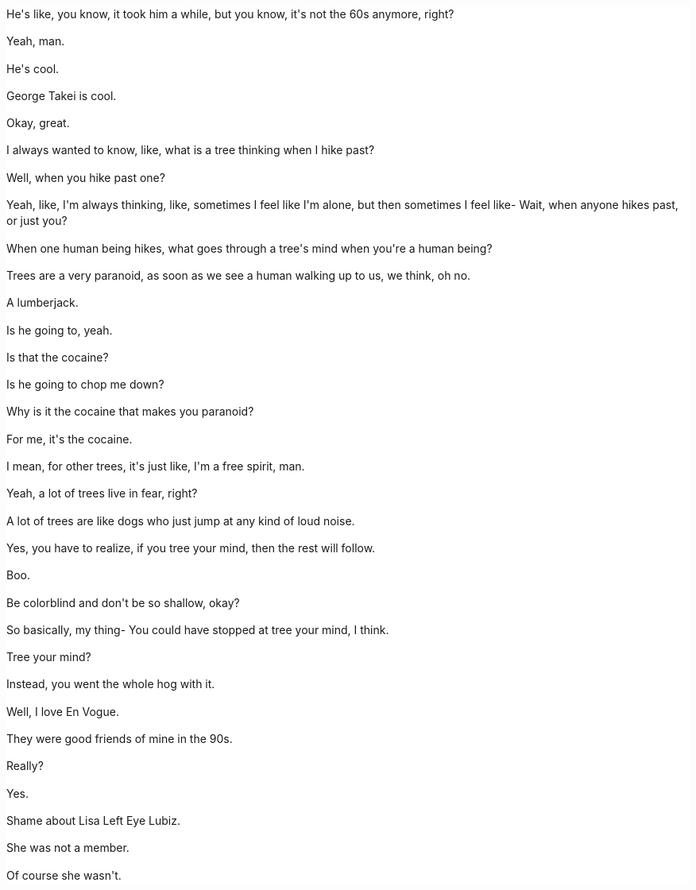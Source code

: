 He's like, you know, it took him a while, but you know, it's not the 60s anymore, right?

Yeah, man.

He's cool.

George Takei is cool.

Okay, great.

I always wanted to know, like, what is a tree thinking when I hike past?

Well, when you hike past one?

Yeah, like, I'm always thinking, like, sometimes I feel like I'm alone, but then sometimes I feel like- Wait, when anyone hikes past, or just you?

When one human being hikes, what goes through a tree's mind when you're a human being?

Trees are a very paranoid, as soon as we see a human walking up to us, we think, oh no.

A lumberjack.

Is he going to, yeah.

Is that the cocaine?

Is he going to chop me down?

Why is it the cocaine that makes you paranoid?

For me, it's the cocaine.

I mean, for other trees, it's just like, I'm a free spirit, man.

Yeah, a lot of trees live in fear, right?

A lot of trees are like dogs who just jump at any kind of loud noise.

Yes, you have to realize, if you tree your mind, then the rest will follow.

Boo.

Be colorblind and don't be so shallow, okay?

So basically, my thing- You could have stopped at tree your mind, I think.

Tree your mind?

Instead, you went the whole hog with it.

Well, I love En Vogue.

They were good friends of mine in the 90s.

Really?

Yes.

Shame about Lisa Left Eye Lubiz.

She was not a member.

Of course she wasn't.
